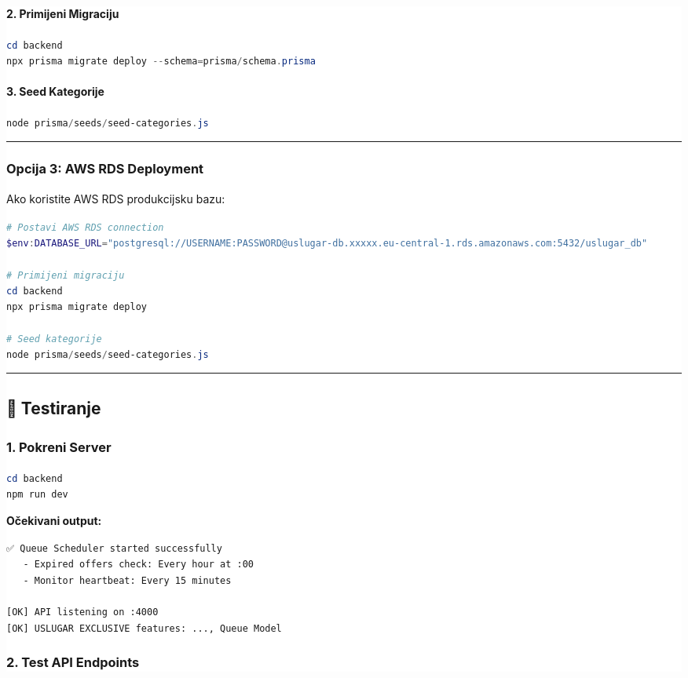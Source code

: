 #### 2. Primijeni Migraciju

```powershell
cd backend
npx prisma migrate deploy --schema=prisma/schema.prisma
```

#### 3. Seed Kategorije

```powershell
node prisma/seeds/seed-categories.js
```

---

### Opcija 3: AWS RDS Deployment

Ako koristite AWS RDS produkcijsku bazu:

```powershell
# Postavi AWS RDS connection
$env:DATABASE_URL="postgresql://USERNAME:PASSWORD@uslugar-db.xxxxx.eu-central-1.rds.amazonaws.com:5432/uslugar_db"

# Primijeni migraciju
cd backend
npx prisma migrate deploy

# Seed kategorije
node prisma/seeds/seed-categories.js
```

---

## 🧪 Testiranje

### 1. Pokreni Server

```powershell
cd backend
npm run dev
```

**Očekivani output:**
```
✅ Queue Scheduler started successfully
   - Expired offers check: Every hour at :00
   - Monitor heartbeat: Every 15 minutes

[OK] API listening on :4000
[OK] USLUGAR EXCLUSIVE features: ..., Queue Model
```

### 2. Test API Endpoints
